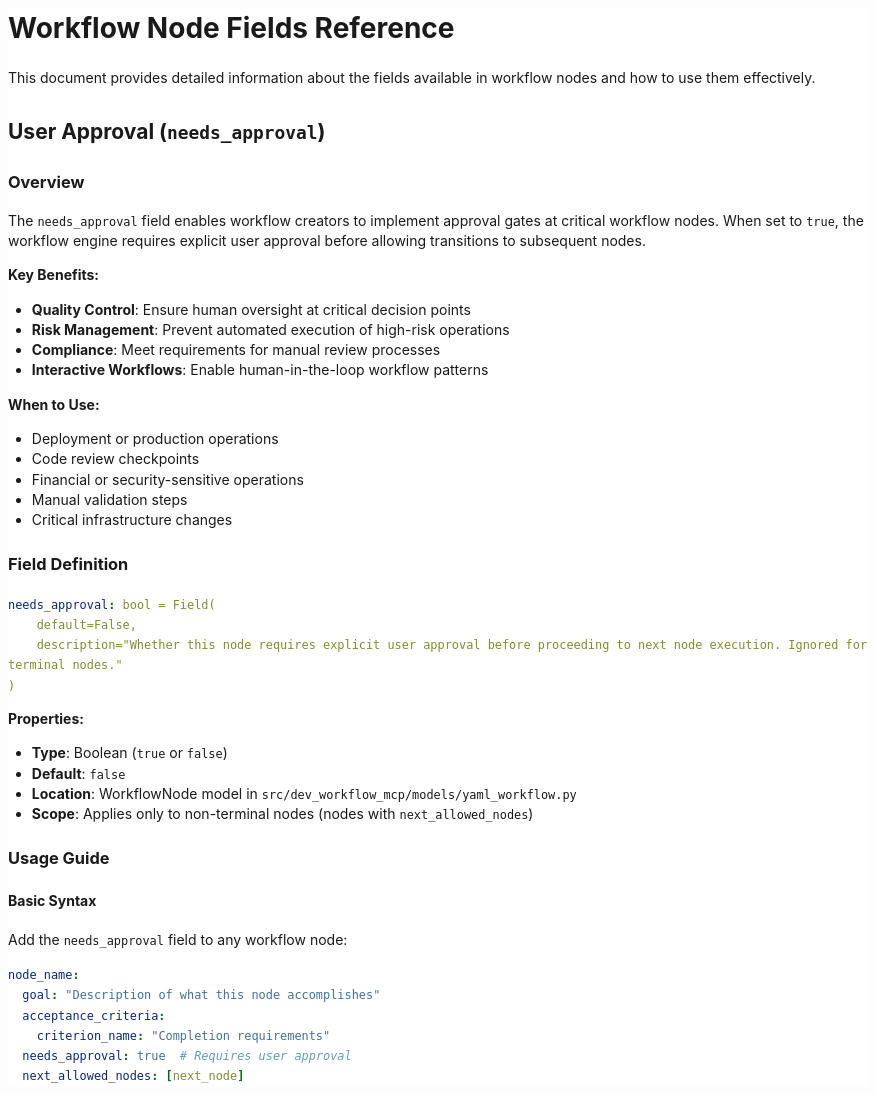 # Workflow Node Fields Reference

This document provides detailed information about the fields available in workflow nodes and how to use them effectively.

## User Approval (`needs_approval`)

### Overview

The `needs_approval` field enables workflow creators to implement approval gates at critical workflow nodes. When set to `true`, the workflow engine requires explicit user approval before allowing transitions to subsequent nodes.

**Key Benefits:**
- **Quality Control**: Ensure human oversight at critical decision points
- **Risk Management**: Prevent automated execution of high-risk operations
- **Compliance**: Meet requirements for manual review processes
- **Interactive Workflows**: Enable human-in-the-loop workflow patterns

**When to Use:**
- Deployment or production operations
- Code review checkpoints
- Financial or security-sensitive operations
- Manual validation steps
- Critical infrastructure changes

### Field Definition

```yaml
needs_approval: bool = Field(
    default=False,
    description="Whether this node requires explicit user approval before proceeding to next node execution. Ignored for terminal nodes."
)
```

**Properties:**
- **Type**: Boolean (`true` or `false`)
- **Default**: `false` 
- **Location**: WorkflowNode model in `src/dev_workflow_mcp/models/yaml_workflow.py`
- **Scope**: Applies only to non-terminal nodes (nodes with `next_allowed_nodes`)

### Usage Guide

#### Basic Syntax

Add the `needs_approval` field to any workflow node:

```yaml
node_name:
  goal: "Description of what this node accomplishes"
  acceptance_criteria:
    criterion_name: "Completion requirements"
  needs_approval: true  # Requires user approval
  next_allowed_nodes: [next_node]
```
